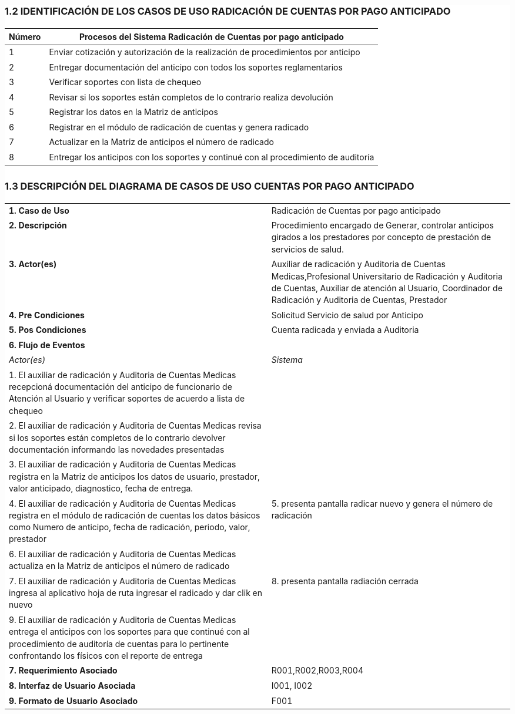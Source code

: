 ### 1.2 IDENTIFICACIÓN DE LOS CASOS DE USO RADICACIÓN DE CUENTAS POR PAGO ANTICIPADO

| Número | Procesos del Sistema Radicación de Cuentas por pago anticipado|
| ------ | ----------------------------------- |
| 1  |Enviar cotización y autorización de la realización de procedimientos por anticipo      |
| 2  |Entregar  documentación del anticipo con todos los soportes reglamentarios|
| 3  |Verificar soportes con lista de chequeo |
| 4  |Revisar si  los soportes están  completos de lo contrario realiza devolución|
| 5   |Registrar los datos  en la Matriz de anticipos
| 6  |Registrar  en el módulo de radicación de cuentas  y genera radicado|
| 7  |Actualizar  en la Matriz de anticipos el número de radicado |
| 8  |Entregar  los anticipos con los soportes y continué con al procedimiento de auditoría


### 1.3 DESCRIPCIÓN DEL DIAGRAMA DE CASOS DE USO CUENTAS POR PAGO ANTICIPADO


| | | 
| - | - |
| **1. Caso de Uso** |  Radicación de Cuentas por pago anticipado|
| **2. Descripción** |Procedimiento encargado de Generar, controlar  anticipos girados a los prestadores por concepto de prestación de servicios de salud.|
| **3. Actor(es)**| Auxiliar de radicación y Auditoria de Cuentas Medicas,Profesional Universitario de Radicación y Auditoria de Cuentas, Auxiliar de atención al Usuario, Coordinador de Radicación y Auditoria de Cuentas, Prestador|
| **4. Pre Condiciones** |Solicitud Servicio de salud por Anticipo 
| **5. Pos Condiciones** | Cuenta  radicada y enviada a Auditoria |
| **6. Flujo de Eventos** |
| *Actor(es)* | *Sistema* |
|1. El auxiliar de radicación y Auditoria de Cuentas Medicas recepcioná documentación del anticipo de funcionario de Atención al Usuario y verificar soportes  de acuerdo a lista de chequeo|
|2. El auxiliar de radicación y Auditoria de Cuentas Medicas revisa si  los soportes están  completos de lo contrario devolver documentación informando las novedades presentadas|  |
|3. El auxiliar de radicación y Auditoria de Cuentas Medicas registra en la Matriz de anticipos los datos de usuario, prestador, valor anticipado, diagnostico, fecha de entrega. |  |
|4. El auxiliar de radicación y Auditoria de Cuentas Medicas registra  en el módulo de radicación de cuentas   los datos básicos  como Numero de anticipo, fecha de radicación, periodo, valor, prestador   |5. presenta pantalla  radicar nuevo  y genera el número de radicación |
|6. El auxiliar de radicación y Auditoria de Cuentas Medicas actualiza  en la Matriz de anticipos el número de radicado|
|7. El auxiliar de radicación y Auditoria de Cuentas Medicas ingresa al aplicativo hoja de ruta ingresar el radicado y dar clik en nuevo | 8. presenta pantalla radiación cerrada |
|9. El auxiliar de radicación y Auditoria de Cuentas Medicas entrega  el anticipos con los soportes para que continué con al procedimiento de auditoría de cuentas para lo pertinente confrontando los físicos con el reporte de entrega |
| **7. Requerimiento Asociado** | R001,R002,R003,R004|
|**8. Interfaz de Usuario Asociada** | I001, I002  |
|**9. Formato de Usuario Asociado** | F001 |
